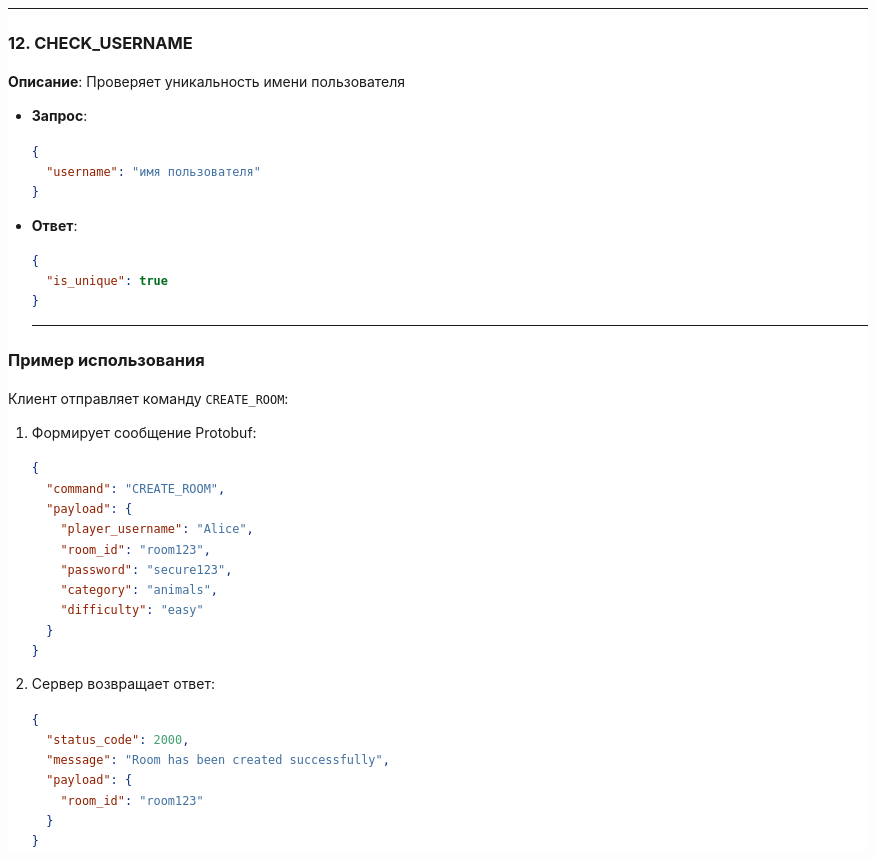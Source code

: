 
---

### 12. CHECK_USERNAME
**Описание**: Проверяет уникальность имени пользователя

- **Запрос**:
  ```json
  {
    "username": "имя пользователя"
  }
  ```
- **Ответ**:
  ```json
  {
    "is_unique": true
  }
  ```

  ---

### Пример использования
Клиент отправляет команду `CREATE_ROOM`:
1. Формирует сообщение Protobuf:
   ```json
   {
     "command": "CREATE_ROOM",
     "payload": {
       "player_username": "Alice",
       "room_id": "room123",
       "password": "secure123",
       "category": "animals",
       "difficulty": "easy"
     }
   }
   ```
2. Сервер возвращает ответ:
   ```json
   {
     "status_code": 2000,
     "message": "Room has been created successfully",
     "payload": {
       "room_id": "room123"
     }
   }
   ```
